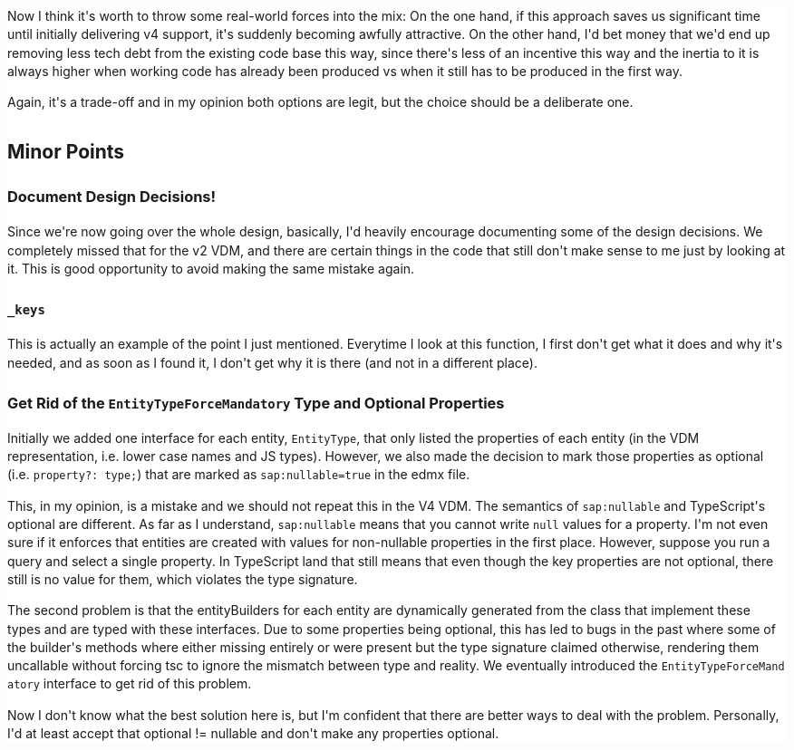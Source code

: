 Now I think it's worth to throw some real-world forces into the mix:
On the one hand, if this approach saves us significant time until initially delivering v4 support, it's suddenly becoming awfully attractive.
On the other hand, I'd bet money that we'd end up removing less tech debt from the existing code base this way, since there's less of an incentive this way and the inertia to it is always higher when working code has already been produced vs when it still has to be produced in the first way.

Again, it's a trade-off and in my opinion both options are legit, but the choice should be a deliberate one.

## Minor Points

### Document Design Decisions!

Since we're now going over the whole design, basically, I'd heavily encourage documenting some of the design decisions.
We completely missed that for the v2 VDM, and there are certain things in the code that still don't make sense to me just by looking at it.
This is good opportunity to avoid making the same mistake again.

### `_keys`

This is actually an example of the point I just mentioned.
Everytime I look at this function, I first don't get what it does and why it's needed, and as soon as I found it, I don't get why it is there (and not in a different place).

### Get Rid of the `EntityTypeForceMandatory` Type and Optional Properties

Initially we added one interface for each entity, `EntityType`, that only listed the properties of each entity (in the VDM representation, i.e. lower case names and JS types).
However, we also made the decision to mark those properties as optional (i.e. `property?: type;`) that are marked as `sap:nullable=true` in the edmx file.

This, in my opinion, is a mistake and we should not repeat this in the V4 VDM.
The semantics of `sap:nullable` and TypeScript's optional are different. 
As far as I understand, `sap:nullable` means that you cannot write `null` values for a property.
I'm not even sure if it enforces that entities are created with values for non-nullable properties in the first place.
However, suppose you run a query and select a single property.
In TypeScript land that still means that even though the key properties are not optional, there still is no value for them, which violates the type signature.

The second problem is that the entityBuilders for each entity are dynamically generated from the class that implement these types and are typed with these interfaces.
Due to some properties being optional, this has led to bugs in the past where some of the builder's methods where either missing entirely or were present but the type signature claimed otherwise, rendering them uncallable without forcing tsc to ignore the mismatch between type and reality.
We eventually introduced the `EntityTypeForceMandatory` interface to get rid of this problem.

Now I don't know what the best solution here is, but I'm confident that there are better ways to deal with the problem.
Personally, I'd at least accept that optional != nullable and don't make any properties optional. 
